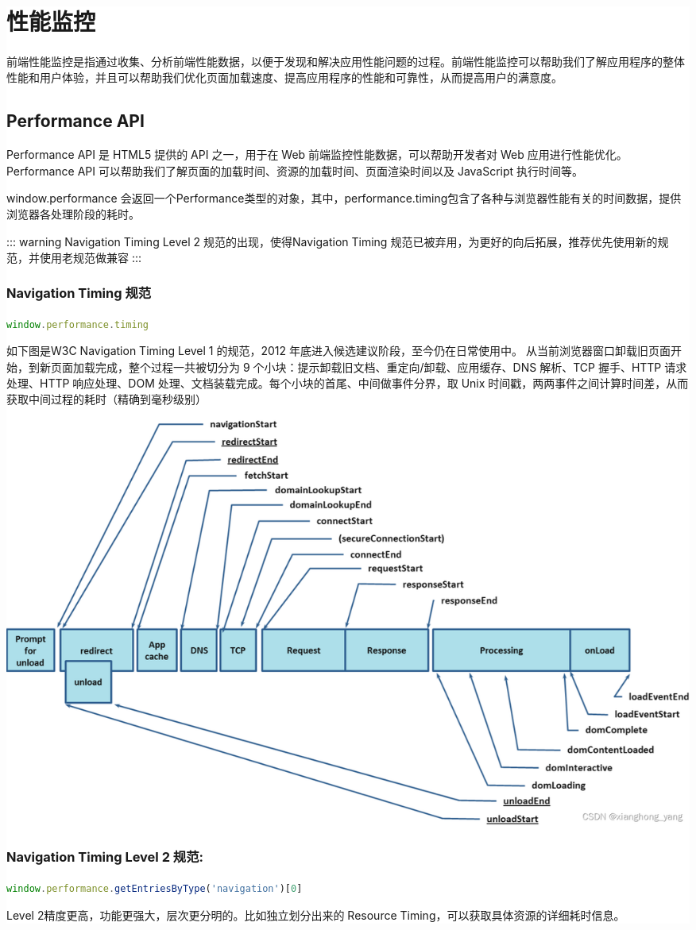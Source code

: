 # 性能监控
前端性能监控是指通过收集、分析前端性能数据，以便于发现和解决应用性能问题的过程。前端性能监控可以帮助我们了解应用程序的整体性能和用户体验，并且可以帮助我们优化页面加载速度、提高应用程序的性能和可靠性，从而提高用户的满意度。

## Performance API

Performance API 是 HTML5 提供的 API 之一，用于在 Web 前端监控性能数据，可以帮助开发者对 Web 应用进行性能优化。Performance API 可以帮助我们了解页面的加载时间、资源的加载时间、页面渲染时间以及 JavaScript 执行时间等。

window.performance 会返回一个Performance类型的对象，其中，performance.timing包含了各种与浏览器性能有关的时间数据，提供浏览器各处理阶段的耗时。

::: warning
 Navigation Timing Level 2 规范的出现，使得Navigation Timing 规范已被弃用，为更好的向后拓展，推荐优先使用新的规范，并使用老规范做兼容
::: 
### Navigation Timing  规范
```js
window.performance.timing
```
如下图是W3C Navigation Timing Level 1 的规范，2012 年底进入候选建议阶段，至今仍在日常使用中。
从当前浏览器窗口卸载旧页面开始，到新页面加载完成，整个过程一共被切分为 9 个小块：提示卸载旧文档、重定向/卸载、应用缓存、DNS 解析、TCP 握手、HTTP 请求处理、HTTP 响应处理、DOM 处理、文档装载完成。每个小块的首尾、中间做事件分界，取 Unix 时间戳，两两事件之间计算时间差，从而获取中间过程的耗时（精确到毫秒级别）

![Navigation Timing  规范](/images/performance1.png)

### Navigation Timing Level 2 规范: 
```js
window.performance.getEntriesByType('navigation')[0]
```
Level 2精度更高，功能更强大，层次更分明的。比如独立划分出来的 Resource Timing，可以获取具体资源的详细耗时信息。
